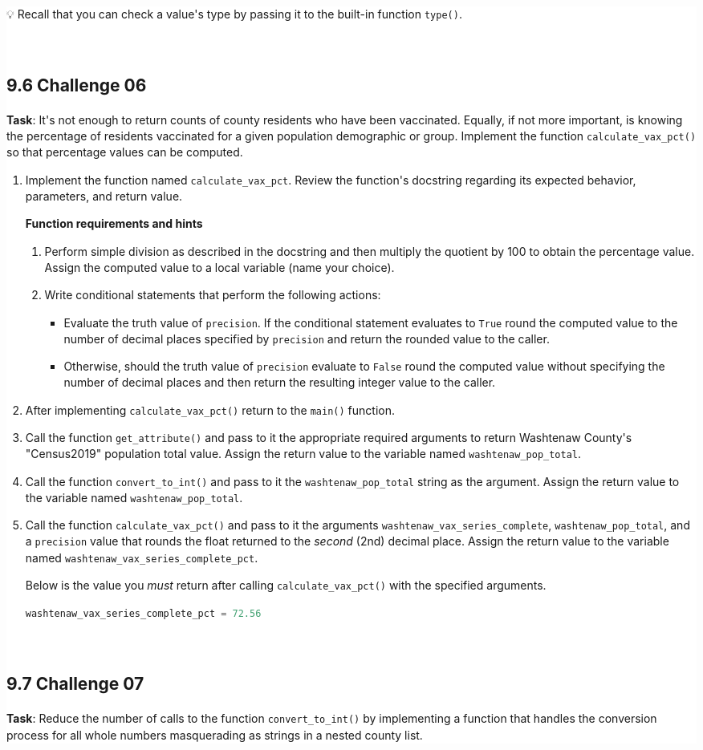    :bulb: Recall that you can check a value's type by passing it to the built-in function `type()`.

<br />

## 9.6 Challenge 06

__Task__: It's not enough to return counts of county residents who have been vaccinated. Equally, if
not more important, is knowing the percentage of residents vaccinated for a given population
demographic or group. Implement the function `calculate_vax_pct()` so that percentage values can be
computed.

1. Implement the function named `calculate_vax_pct`. Review the function's docstring regarding its
   expected behavior, parameters, and return value.

   __Function requirements and hints__

   1. Perform simple division as described in the docstring and then multiply the quotient by 100
      to obtain the percentage value. Assign the computed value to a local variable
      (name your choice).

   2. Write conditional statements that perform the following actions:

      * Evaluate the truth value of `precision`. If the conditional statement evaluates to `True`
         round the computed value to the number of decimal places specified by `precision` and
         return the rounded value to the caller.

      * Otherwise, should the truth value of `precision` evaluate to `False` round the computed
         value without specifying the number of decimal places and then return the resulting
         integer value to the caller.

2. After implementing `calculate_vax_pct()` return to the `main()` function.

3. Call the function `get_attribute()` and pass to it the appropriate required arguments to return
   Washtenaw County's "Census2019" population total value. Assign the return value to the variable
   named `washtenaw_pop_total`.

4. Call the function `convert_to_int()` and pass to it the `washtenaw_pop_total` string as the
   argument. Assign the return value to the variable named `washtenaw_pop_total`.

5. Call the function `calculate_vax_pct()` and pass to it the arguments
   `washtenaw_vax_series_complete`, `washtenaw_pop_total`, and a `precision` value that rounds the
   float returned to the _second_ (2nd) decimal place. Assign the return value to the variable named
   `washtenaw_vax_series_complete_pct`.

   Below is the value you _must_ return after calling `calculate_vax_pct()` with the specified
   arguments.

   ```python
   washtenaw_vax_series_complete_pct = 72.56
   ```

<br />

## 9.7 Challenge 07

__Task__: Reduce the number of calls to the function `convert_to_int()` by implementing a function
that handles the conversion process for all whole numbers masquerading as strings in a nested county
list.
